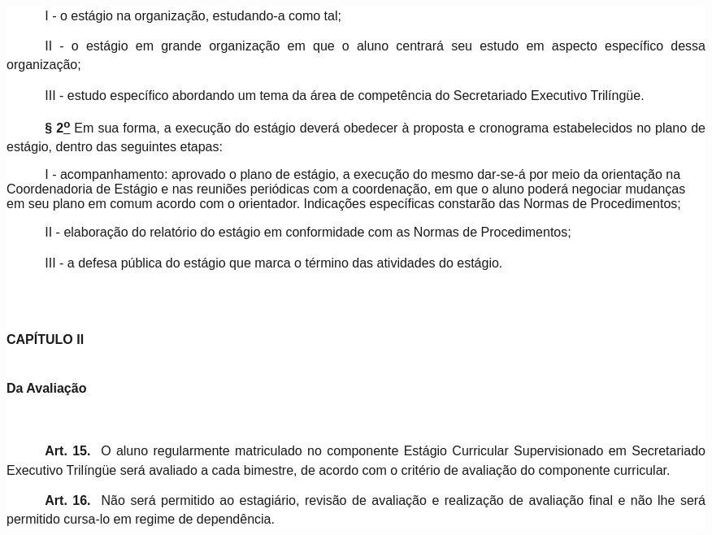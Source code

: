 <p class=MsoNormal style='text-align:justify;text-indent:35.45pt'><span
style='font-size:12.0pt;font-family:Arial'>I - o estágio na organização,
estudando-a como tal;<o:p></o:p></span></p>

<p class=MsoNormal style='text-align:justify;text-indent:35.45pt'><span
style='font-size:12.0pt;font-family:Arial'>II - o estágio em grande organização
em que o aluno centrará seu estudo em aspecto específico dessa organização;<o:p></o:p></span></p>

<p class=MsoNormal style='text-align:justify;text-indent:35.45pt'><span
style='font-size:12.0pt;font-family:Arial'>III - estudo específico abordando um
tema da área de competência do Secretariado Executivo Trilíngüe. <o:p></o:p></span></p>

<p class=MsoNormal style='text-align:justify;text-indent:35.45pt'><b
style='mso-bidi-font-weight:normal'><span style='font-size:12.0pt;font-family:
Arial'>§ 2<u><sup>o</sup></u></span></b><span style='font-size:12.0pt;
font-family:Arial'> Em sua forma, a execução do estágio deverá obedecer à
proposta e cronograma estabelecidos no plano de estágio, dentro das seguintes
etapas:<o:p></o:p></span></p>

<p class=MsoBodyTextIndent2 style='text-indent:35.45pt;line-height:normal'><span
style='font-size:12.0pt;font-family:Arial'>I - acompanhamento: aprovado o plano
de estágio, a execução do mesmo dar-se-á por meio da orientação na
Coordenadoria de Estágio e nas reuniões periódicas com a coordenação, em que o
aluno poderá negociar mudanças em seu plano em comum acordo com o orientador.
Indicações específicas constarão das Normas de Procedimentos;<o:p></o:p></span></p>

<p class=MsoNormal style='text-align:justify;text-indent:35.45pt'><span
style='font-size:12.0pt;font-family:Arial'>II - elaboração do relatório do
estágio em conformidade com as Normas de Procedimentos;<o:p></o:p></span></p>

<p class=MsoNormal style='text-align:justify;text-indent:35.45pt'><span
style='font-size:12.0pt;font-family:Arial'>III - a defesa pública do estágio
que marca o término das atividades do estágio.<o:p></o:p></span></p>

<p class=MsoNormal style='text-align:justify;text-indent:35.45pt'><span
style='font-size:12.0pt;font-family:Arial'><o:p>&nbsp;</o:p></span></p>

<h2><b style='mso-bidi-font-weight:normal'><span lang=EN-US style='font-size:
12.0pt;font-family:Arial'>CAPÍTULO II<o:p></o:p></span></b></h2>

<h2><b style='mso-bidi-font-weight:normal'><span style='font-size:12.0pt;
font-family:Arial;mso-ansi-language:PT-BR'>Da Avaliação<o:p></o:p></span></b></h2>

<p class=MsoNormal><o:p>&nbsp;</o:p></p>

<p class=MsoNormal style='text-align:justify;text-indent:35.45pt'><b
style='mso-bidi-font-weight:normal'><span style='font-size:12.0pt;font-family:
Arial'>Art. 15. </span></b><span style='font-size:12.0pt;font-family:Arial'><span
style='mso-spacerun:yes'> </span>O aluno regularmente matriculado no componente
Estágio Curricular Supervisionado <st1:PersonName
ProductID="em Secretariado Executivo Trilíngüe" w:st="on">em Secretariado
 Executivo Trilíngüe</st1:PersonName> será avaliado a cada bimestre, de acordo
com o critério de avaliação do componente curricular.<o:p></o:p></span></p>

<p class=MsoNormal style='text-align:justify;text-indent:35.45pt'><b
style='mso-bidi-font-weight:normal'><span style='font-size:12.0pt;font-family:
Arial'>Art. 16.</span></b><span style='font-size:12.0pt;font-family:Arial'><span
style='mso-spacerun:yes'>  </span>Não será permitido ao estagiário, revisão de
avaliação e realização de avaliação final e não lhe será permitido cursa-lo em
regime de dependência. <o:p></o:p></span></p>
